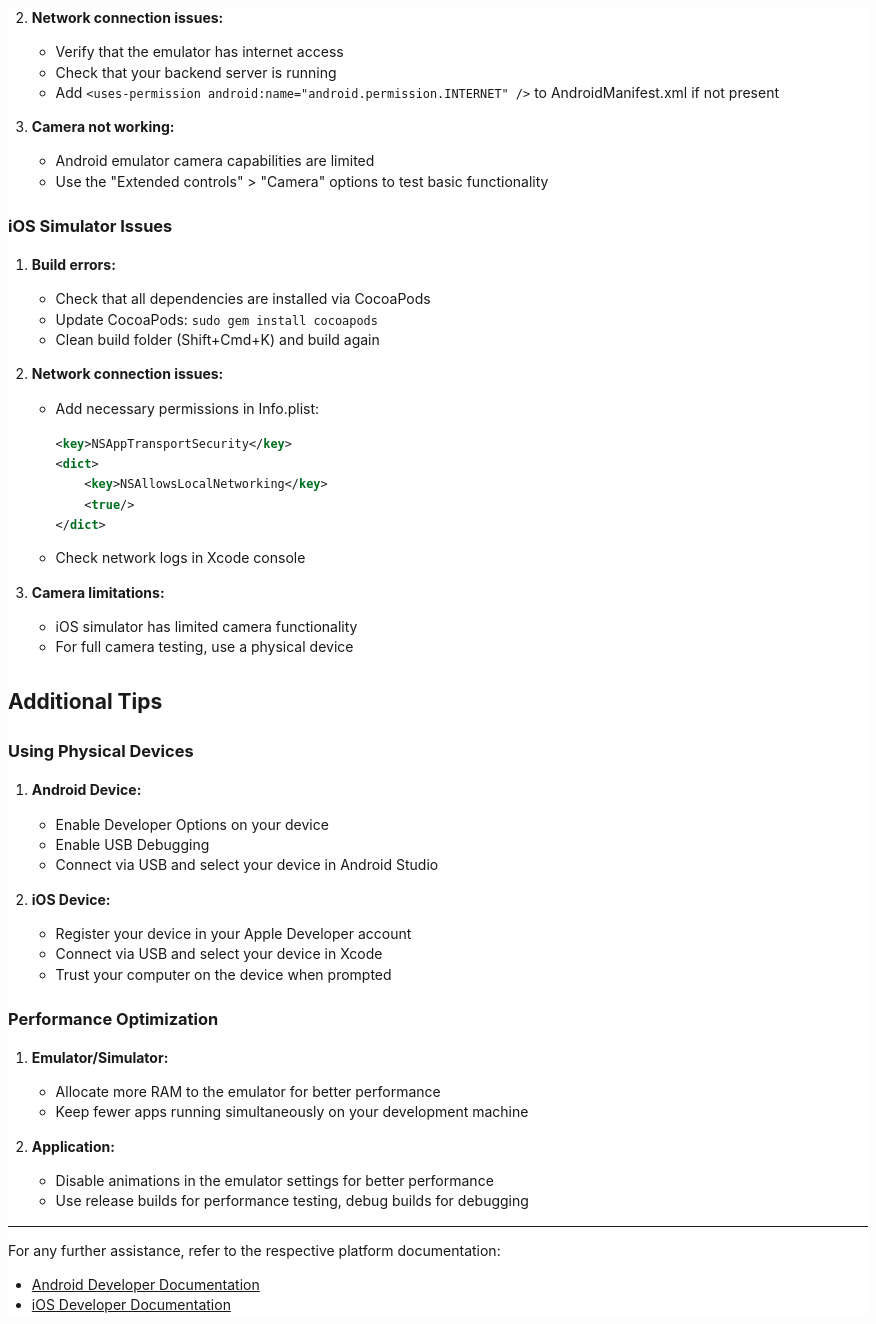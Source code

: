 2. **Network connection issues:**
   - Verify that the emulator has internet access
   - Check that your backend server is running
   - Add `<uses-permission android:name="android.permission.INTERNET" />` to AndroidManifest.xml if not present

3. **Camera not working:**
   - Android emulator camera capabilities are limited
   - Use the "Extended controls" > "Camera" options to test basic functionality

### iOS Simulator Issues

1. **Build errors:**
   - Check that all dependencies are installed via CocoaPods
   - Update CocoaPods: `sudo gem install cocoapods`
   - Clean build folder (Shift+Cmd+K) and build again

2. **Network connection issues:**
   - Add necessary permissions in Info.plist:
     ```xml
     <key>NSAppTransportSecurity</key>
     <dict>
         <key>NSAllowsLocalNetworking</key>
         <true/>
     </dict>
     ```
   - Check network logs in Xcode console

3. **Camera limitations:**
   - iOS simulator has limited camera functionality
   - For full camera testing, use a physical device

## Additional Tips

### Using Physical Devices

1. **Android Device:**
   - Enable Developer Options on your device
   - Enable USB Debugging
   - Connect via USB and select your device in Android Studio

2. **iOS Device:**
   - Register your device in your Apple Developer account
   - Connect via USB and select your device in Xcode
   - Trust your computer on the device when prompted

### Performance Optimization

1. **Emulator/Simulator:**
   - Allocate more RAM to the emulator for better performance
   - Keep fewer apps running simultaneously on your development machine

2. **Application:**
   - Disable animations in the emulator settings for better performance
   - Use release builds for performance testing, debug builds for debugging

---

For any further assistance, refer to the respective platform documentation:
- [Android Developer Documentation](https://developer.android.com/)
- [iOS Developer Documentation](https://developer.apple.com/documentation/)